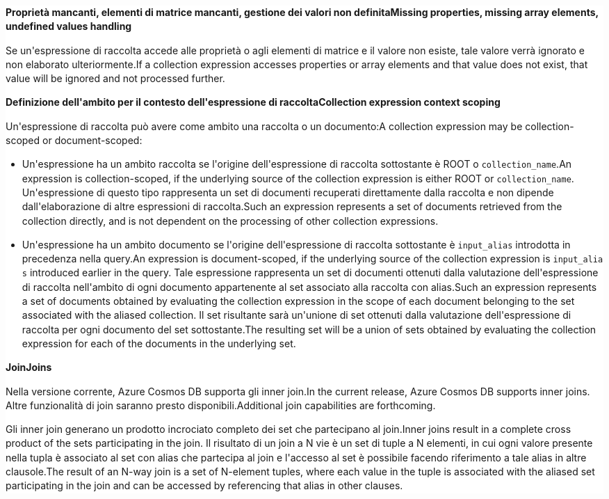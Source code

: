 <span data-ttu-id="2ecc8-189">**Proprietà mancanti, elementi di matrice mancanti, gestione dei valori non definita**</span><span class="sxs-lookup"><span data-stu-id="2ecc8-189">**Missing properties, missing array elements, undefined values handling**</span></span>  
  
<span data-ttu-id="2ecc8-190">Se un'espressione di raccolta accede alle proprietà o agli elementi di matrice e il valore non esiste, tale valore verrà ignorato e non elaborato ulteriormente.</span><span class="sxs-lookup"><span data-stu-id="2ecc8-190">If a collection expression accesses properties or array elements and that value does not exist, that value will be ignored and not processed further.</span></span>  
  
<span data-ttu-id="2ecc8-191">**Definizione dell'ambito per il contesto dell'espressione di raccolta**</span><span class="sxs-lookup"><span data-stu-id="2ecc8-191">**Collection expression context scoping**</span></span>  
  
<span data-ttu-id="2ecc8-192">Un'espressione di raccolta può avere come ambito una raccolta o un documento:</span><span class="sxs-lookup"><span data-stu-id="2ecc8-192">A collection expression may be collection-scoped or document-scoped:</span></span>  
  
-   <span data-ttu-id="2ecc8-193">Un'espressione ha un ambito raccolta se l'origine dell'espressione di raccolta sottostante è ROOT o `collection_name`.</span><span class="sxs-lookup"><span data-stu-id="2ecc8-193">An expression is collection-scoped, if the underlying source of the collection expression is either ROOT or `collection_name`.</span></span> <span data-ttu-id="2ecc8-194">Un'espressione di questo tipo rappresenta un set di documenti recuperati direttamente dalla raccolta e non dipende dall'elaborazione di altre espressioni di raccolta.</span><span class="sxs-lookup"><span data-stu-id="2ecc8-194">Such an expression represents a set of documents retrieved from the collection directly, and is not dependent on the processing of other collection expressions.</span></span>  
  
-   <span data-ttu-id="2ecc8-195">Un'espressione ha un ambito documento se l'origine dell'espressione di raccolta sottostante è `input_alias` introdotta in precedenza nella query.</span><span class="sxs-lookup"><span data-stu-id="2ecc8-195">An expression is document-scoped, if the underlying source of the collection expression is `input_alias` introduced earlier in the query.</span></span> <span data-ttu-id="2ecc8-196">Tale espressione rappresenta un set di documenti ottenuti dalla valutazione dell'espressione di raccolta nell'ambito di ogni documento appartenente al set associato alla raccolta con alias.</span><span class="sxs-lookup"><span data-stu-id="2ecc8-196">Such an expression represents a set of documents obtained by evaluating the collection expression in the scope of each document belonging to the set associated with the aliased collection.</span></span>  <span data-ttu-id="2ecc8-197">Il set risultante sarà un'unione di set ottenuti dalla valutazione dell'espressione di raccolta per ogni documento del set sottostante.</span><span class="sxs-lookup"><span data-stu-id="2ecc8-197">The resulting set will be a union of sets obtained by evaluating the collection expression for each of the documents in the underlying set.</span></span>  
  
<span data-ttu-id="2ecc8-198">**Join**</span><span class="sxs-lookup"><span data-stu-id="2ecc8-198">**Joins**</span></span>  
  
<span data-ttu-id="2ecc8-199">Nella versione corrente, Azure Cosmos DB supporta gli inner join.</span><span class="sxs-lookup"><span data-stu-id="2ecc8-199">In the current release, Azure Cosmos DB supports inner joins.</span></span> <span data-ttu-id="2ecc8-200">Altre funzionalità di join saranno presto disponibili.</span><span class="sxs-lookup"><span data-stu-id="2ecc8-200">Additional join capabilities are forthcoming.</span></span>

<span data-ttu-id="2ecc8-201">Gli inner join generano un prodotto incrociato completo dei set che partecipano al join.</span><span class="sxs-lookup"><span data-stu-id="2ecc8-201">Inner joins result in a complete cross product of the sets participating in the join.</span></span> <span data-ttu-id="2ecc8-202">Il risultato di un join a N vie è un set di tuple a N elementi, in cui ogni valore presente nella tupla è associato al set con alias che partecipa al join e l'accesso al set è possibile facendo riferimento a tale alias in altre clausole.</span><span class="sxs-lookup"><span data-stu-id="2ecc8-202">The result of an N-way join is a set of N-element tuples, where each value in the tuple is associated with the aliased set participating in the join and can be accessed by referencing that alias in other clauses.</span></span>  
  